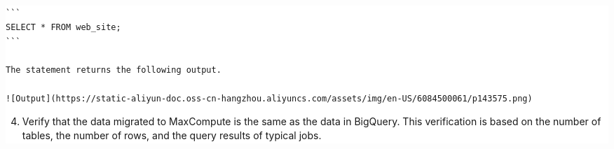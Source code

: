     ```
    SELECT * FROM web_site;
    ```

    The statement returns the following output.

    ![Output](https://static-aliyun-doc.oss-cn-hangzhou.aliyuncs.com/assets/img/en-US/6084500061/p143575.png)

4.  Verify that the data migrated to MaxCompute is the same as the data in BigQuery. This verification is based on the number of tables, the number of rows, and the query results of typical jobs.


